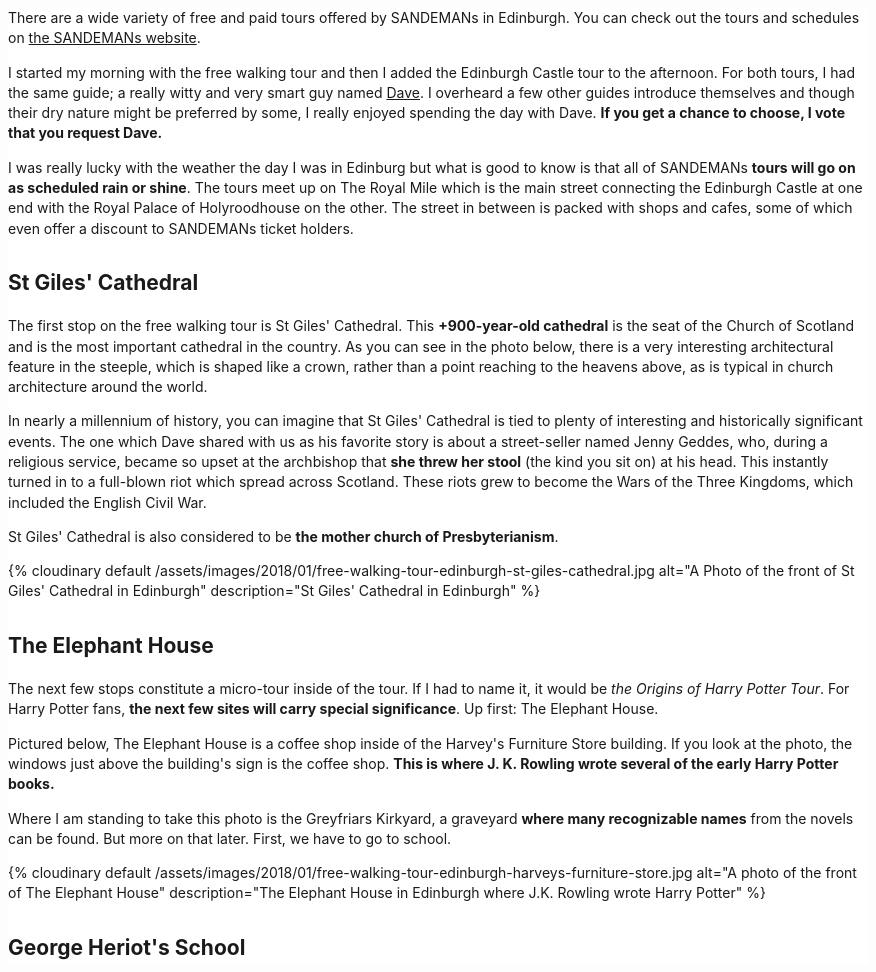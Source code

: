There are a wide variety of free and paid tours offered by SANDEMANs in Edinburgh. You can check out the tours and schedules on [the SANDEMANs website](http://www.neweuropetours.eu/edinburgh/en/home).

I started my morning with the free walking tour and then I added the Edinburgh Castle tour to the afternoon. For both tours, I had the same guide; a really witty and very smart guy named [Dave](http://www.neweuropetours.eu/Edinburgh/en/Guides/Details/Yb9onL/dave). I overheard a few other guides introduce themselves and though their dry nature might be preferred by some, I really enjoyed spending the day with Dave. **If you get a chance to choose, I vote that you request Dave.**

I was really lucky with the weather the day I was in Edinburg but what is good to know is that all of SANDEMANs **tours will go on as scheduled rain or shine**. The tours meet up on The Royal Mile which is the main street connecting the Edinburgh Castle at one end with the Royal Palace of Holyroodhouse on the other. The street in between is packed with shops and cafes, some of which even offer a discount to SANDEMANs ticket holders.

## St Giles' Cathedral

The first stop on the free walking tour is St Giles' Cathedral. This **+900-year-old cathedral** is the seat of the Church of Scotland and is the most important cathedral in the country. As you can see in the photo below, there is a very interesting architectural feature in the steeple, which is shaped like a crown, rather than a point reaching to the heavens above, as is typical in church architecture around the world.

In nearly a millennium of history, you can imagine that St Giles' Cathedral is tied to plenty of interesting and historically significant events. The one which Dave shared with us as his favorite story is about a street-seller named Jenny Geddes, who, during a religious service, became so upset at the archbishop that **she threw her stool** (the kind you sit on) at his head. This instantly turned in to a full-blown riot which spread across Scotland. These riots grew to become the Wars of the Three Kingdoms, which included the English Civil War.

St Giles' Cathedral is also considered to be **the mother church of Presbyterianism**.

{% cloudinary default /assets/images/2018/01/free-walking-tour-edinburgh-st-giles-cathedral.jpg alt="A Photo of the front of St Giles' Cathedral in Edinburgh" description="St Giles' Cathedral in Edinburgh" %}

## The Elephant House

The next few stops constitute a micro-tour inside of the tour. If I had to name it, it would be _the Origins of Harry Potter Tour_. For Harry Potter fans, **the next few sites will carry special significance**. Up first: The Elephant House.

Pictured below, The Elephant House is a coffee shop inside of the Harvey's Furniture Store building. If you look at the photo, the windows just above the building's sign is the coffee shop. **This is where J. K. Rowling wrote several of the early Harry Potter books.**

Where I am standing to take this photo is the Greyfriars Kirkyard, a graveyard **where many recognizable names** from the novels can be found. But more on that later. First, we have to go to school.

{% cloudinary default /assets/images/2018/01/free-walking-tour-edinburgh-harveys-furniture-store.jpg alt="A photo of the front of The Elephant House" description="The Elephant House in Edinburgh where J.K. Rowling wrote Harry Potter" %}

## George Heriot's School
